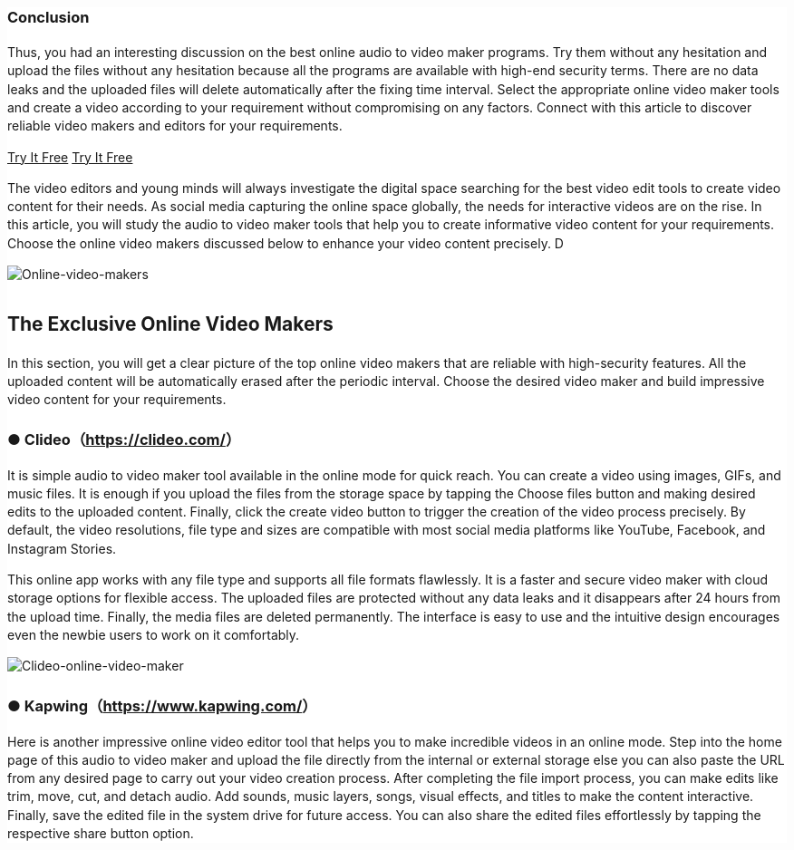 
### Conclusion

Thus, you had an interesting discussion on the best online audio to video maker programs. Try them without any hesitation and upload the files without any hesitation because all the programs are available with high-end security terms. There are no data leaks and the uploaded files will delete automatically after the fixing time interval. Select the appropriate online video maker tools and create a video according to your requirement without compromising on any factors. Connect with this article to discover reliable video makers and editors for your requirements.

[Try It Free](https://tools.techidaily.com/wondershare/filmora/download/) [Try It Free](https://tools.techidaily.com/wondershare/filmora/download/)

The video editors and young minds will always investigate the digital space searching for the best video edit tools to create video content for their needs. As social media capturing the online space globally, the needs for interactive videos are on the rise. In this article, you will study the audio to video maker tools that help you to create informative video content for your requirements. Choose the online video makers discussed below to enhance your video content precisely. D

![Online-video-makers](https://images.wondershare.com/filmora/article-images/2022/03/online-video-makers.jpg)


<iframe width="560" height="315" src="https://www.youtube.com/embed/QPAKth3O_5c?si=M69YSY0Mk_gsdU0Q" title="YouTube video player" frameborder="0" allow="accelerometer; autoplay; clipboard-write; encrypted-media; gyroscope; picture-in-picture; web-share" referrerpolicy="strict-origin-when-cross-origin" allowfullscreen></iframe>


## The Exclusive Online Video Makers

In this section, you will get a clear picture of the top online video makers that are reliable with high-security features. All the uploaded content will be automatically erased after the periodic interval. Choose the desired video maker and build impressive video content for your requirements.

### ● Clideo（<https://clideo.com/>）

It is simple audio to video maker tool available in the online mode for quick reach. You can create a video using images, GIFs, and music files. It is enough if you upload the files from the storage space by tapping the Choose files button and making desired edits to the uploaded content. Finally, click the create video button to trigger the creation of the video process precisely. By default, the video resolutions, file type and sizes are compatible with most social media platforms like YouTube, Facebook, and Instagram Stories.

This online app works with any file type and supports all file formats flawlessly. It is a faster and secure video maker with cloud storage options for flexible access. The uploaded files are protected without any data leaks and it disappears after 24 hours from the upload time. Finally, the media files are deleted permanently. The interface is easy to use and the intuitive design encourages even the newbie users to work on it comfortably.

![Clideo-online-video-maker ](https://images.wondershare.com/filmora/article-images/2022/03/clideo-online-video-maker.jpg)

### ● Kapwing（<https://www.kapwing.com/>）

Here is another impressive online video editor tool that helps you to make incredible videos in an online mode. Step into the home page of this audio to video maker and upload the file directly from the internal or external storage else you can also paste the URL from any desired page to carry out your video creation process. After completing the file import process, you can make edits like trim, move, cut, and detach audio. Add sounds, music layers, songs, visual effects, and titles to make the content interactive. Finally, save the edited file in the system drive for future access. You can also share the edited files effortlessly by tapping the respective share button option.
